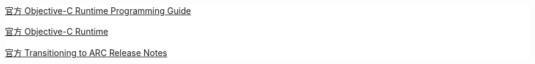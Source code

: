 [官方 Objective-C Runtime Programming Guide](https://developer.apple.com/library/archive/documentation/Cocoa/Conceptual/ObjCRuntimeGuide/Introduction/Introduction.html#//apple_ref/doc/uid/TP40008048-CH1-SW1)

[官方 Objective-C Runtime](https://developer.apple.com/documentation/objectivec/objective-c_runtime)

[官方 Transitioning to ARC Release Notes](https://developer.apple.com/library/archive/releasenotes/ObjectiveC/RN-TransitioningToARC/Introduction/Introduction.html#//apple_ref/doc/uid/TP40011226)